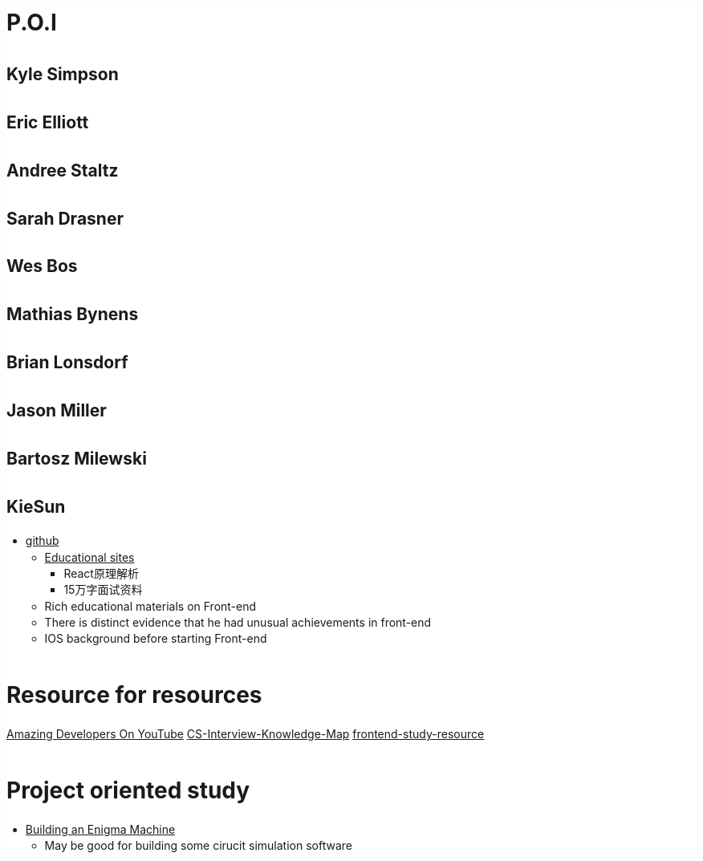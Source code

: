 # P.O.I
## Kyle Simpson
## Eric Elliott
## Andree Staltz
## Sarah Drasner
## Wes Bos
## Mathias Bynens
## Brian Lonsdorf
## Jason Miller
## Bartosz Milewski
## KieSun
- [github](https://github.com/KieSun)
  - [Educational sites](https://yuchengkai.cn/home/)
    - React原理解析
    - 15万字面试资料
  - Rich educational materials on Front-end
  - There is distinct evidence that he had unusual achievements in front-end
  - IOS background before starting Front-end 
# Resource for resources
[Amazing Developers On YouTube](https://github.com/ErikCH/DevYouTubeList/blob/master/README.md)
[CS-Interview-Knowledge-Map](https://github.com/InterviewMap/CS-Interview-Knowledge-Map/)
[frontend-study-resource](https://github.com/sankincn/frontend-study-resource)

# Project oriented study
- [Building an Enigma Machine](https://www.youtube.com/watch?v=2D2bJWHvqJo)
  - May be good for building some cirucit simulation software